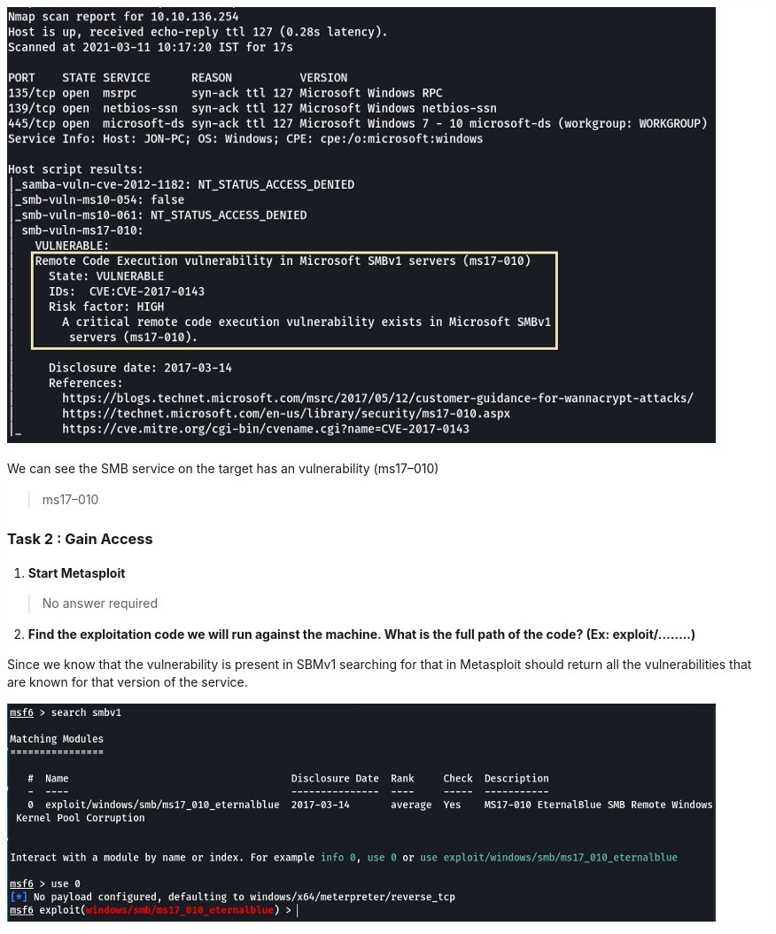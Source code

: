 ![Nmap Scan Results|550](images/thm-blue/nmap-scan-results-2.png)

We can see the SMB service on the target has an vulnerability (ms17–010)

> ms17–010

### Task 2 : Gain Access

1. **Start Metasploit**

> No answer required

2. **Find the exploitation code we will run against the machine. What is the full path of the code? (Ex: exploit/……..)**

Since we know that the vulnerability is present in SBMv1 searching for that in Metasploit should return all the vulnerabilities that are known for that version of the service.

![Metasploit SMB Modules](images/thm-blue/metasploit-smb-modules.png)
